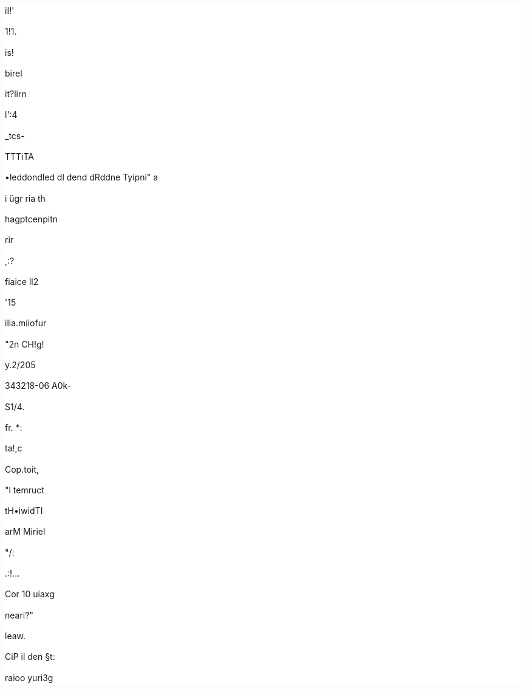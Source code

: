 iI!'

1!1.

is!

birel

it?lirn

l':4

_tcs-

TTTiTA

•leddondled dl dend dRddne Tyipni" a

i ügr ria th

hagptcenpitn

rir

,:?

fiaice ll2

'15

ilia.miiofur

"2n CH!g!

y.2/205

343218-06 A0k-

S1/4.

fr. *:

ta!,c

Cop.toit,

"l temruct

tH•iwidTI

arM Miriel

"/:

.:!...

Cor 10 uiaxg

neari?"

leaw.

CiP il den §t:

raioo yuri3g
